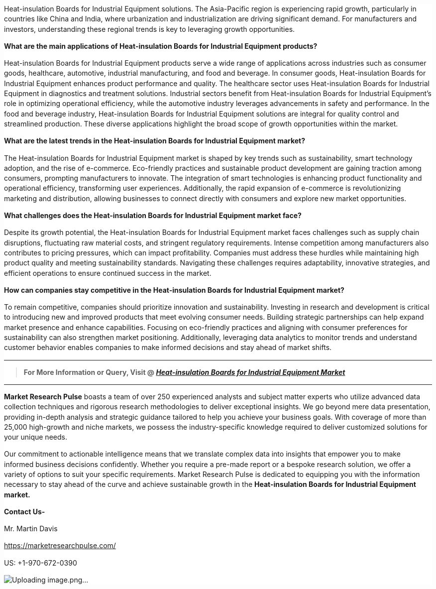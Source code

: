 Heat-insulation Boards for Industrial Equipment solutions. The Asia-Pacific region is experiencing rapid growth, particularly in countries like China and India, where urbanization and industrialization are driving significant demand. For manufacturers and investors, understanding these regional trends is key to leveraging growth opportunities.</p><p><strong>What are the main applications of Heat-insulation Boards for Industrial Equipment products?</strong></p><p>Heat-insulation Boards for Industrial Equipment products serve a wide range of applications across industries such as consumer goods, healthcare, automotive, industrial manufacturing, and food and beverage. In consumer goods, Heat-insulation Boards for Industrial Equipment enhances product performance and quality. The healthcare sector uses Heat-insulation Boards for Industrial Equipment in diagnostics and treatment solutions. Industrial sectors benefit from Heat-insulation Boards for Industrial Equipment&rsquo;s role in optimizing operational efficiency, while the automotive industry leverages advancements in safety and performance. In the food and beverage industry, Heat-insulation Boards for Industrial Equipment solutions are integral for quality control and streamlined production. These diverse applications highlight the broad scope of growth opportunities within the market.</p><p><strong>What are the latest trends in the Heat-insulation Boards for Industrial Equipment market?</strong></p><p>The Heat-insulation Boards for Industrial Equipment market is shaped by key trends such as sustainability, smart technology adoption, and the rise of e-commerce. Eco-friendly practices and sustainable product development are gaining traction among consumers, prompting manufacturers to innovate. The integration of smart technologies is enhancing product functionality and operational efficiency, transforming user experiences. Additionally, the rapid expansion of e-commerce is revolutionizing marketing and distribution, allowing businesses to connect directly with consumers and explore new market opportunities.</p><p><strong>What challenges does the Heat-insulation Boards for Industrial Equipment market face?</strong></p><p>Despite its growth potential, the Heat-insulation Boards for Industrial Equipment market faces challenges such as supply chain disruptions, fluctuating raw material costs, and stringent regulatory requirements. Intense competition among manufacturers also contributes to pricing pressures, which can impact profitability. Companies must address these hurdles while maintaining high product quality and meeting sustainability standards. Navigating these challenges requires adaptability, innovative strategies, and efficient operations to ensure continued success in the market.</p><p><strong>How can companies stay competitive in the Heat-insulation Boards for Industrial Equipment market?</strong></p><p>To remain competitive, companies should prioritize innovation and sustainability. Investing in research and development is critical to introducing new and improved products that meet evolving consumer needs. Building strategic partnerships can help expand market presence and enhance capabilities. Focusing on eco-friendly practices and aligning with consumer preferences for sustainability can also strengthen market positioning. Additionally, leveraging data analytics to monitor trends and understand customer behavior enables companies to make informed decisions and stay ahead of market shifts.</p><hr /><blockquote><p><strong>For More Information or Query, Visit @&nbsp;<em><a href="https://marketresearchpulse.com/report/139160/heat-insulation-boards-for-industrial-equipment-market?utm_source=Linkedin&utm_medium=021">Heat-insulation Boards for Industrial Equipment Market</a></em></strong></p></blockquote><hr /><p><strong>Market Research Pulse</strong> boasts a team of over 250 experienced analysts and subject matter experts who utilize advanced data collection techniques and rigorous research methodologies to deliver exceptional insights. We go beyond mere data presentation, providing in-depth analysis and strategic guidance tailored to help you achieve your business goals. With coverage of more than 25,000 high-growth and niche markets, we possess the industry-specific knowledge required to deliver customized solutions for your unique needs.</p><p>Our commitment to actionable intelligence means that we translate complex data into insights that empower you to make informed business decisions confidently. Whether you require a pre-made report or a bespoke research solution, we offer a variety of options to suit your specific requirements. Market Research Pulse is dedicated to equipping you with the information necessary to stay ahead of the curve and achieve sustainable growth in the <strong>Heat-insulation Boards for Industrial Equipment market.</strong></p><p><strong>Contact Us-</strong></p><p>Mr. Martin Davis</p><p>https://marketresearchpulse.com/</p><p>US: +1-970-672-0390</p>
![Uploading image.png…]()
